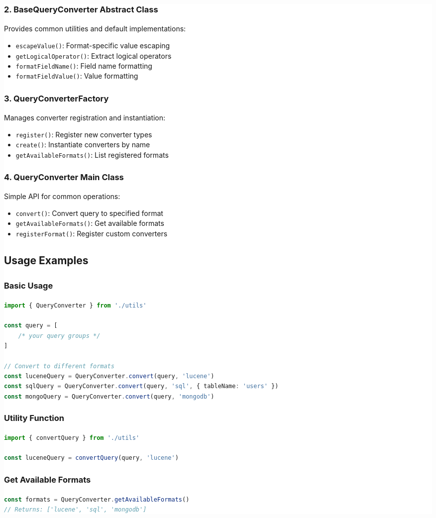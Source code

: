 ### 2. BaseQueryConverter Abstract Class

Provides common utilities and default implementations:

- `escapeValue()`: Format-specific value escaping
- `getLogicalOperator()`: Extract logical operators
- `formatFieldName()`: Field name formatting
- `formatFieldValue()`: Value formatting

### 3. QueryConverterFactory

Manages converter registration and instantiation:

- `register()`: Register new converter types
- `create()`: Instantiate converters by name
- `getAvailableFormats()`: List registered formats

### 4. QueryConverter Main Class

Simple API for common operations:

- `convert()`: Convert query to specified format
- `getAvailableFormats()`: Get available formats
- `registerFormat()`: Register custom converters

## Usage Examples

### Basic Usage

```typescript
import { QueryConverter } from './utils'

const query = [
    /* your query groups */
]

// Convert to different formats
const luceneQuery = QueryConverter.convert(query, 'lucene')
const sqlQuery = QueryConverter.convert(query, 'sql', { tableName: 'users' })
const mongoQuery = QueryConverter.convert(query, 'mongodb')
```

### Utility Function

```typescript
import { convertQuery } from './utils'

const luceneQuery = convertQuery(query, 'lucene')
```

### Get Available Formats

```typescript
const formats = QueryConverter.getAvailableFormats()
// Returns: ['lucene', 'sql', 'mongodb']
```
